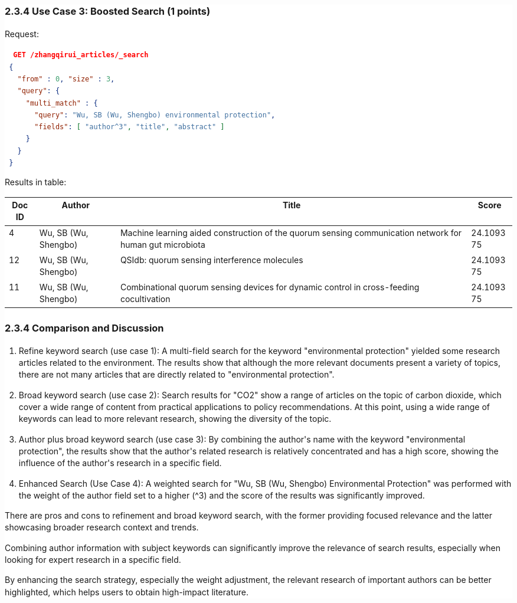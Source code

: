 
### 2.3.4 Use Case 3: Boosted Search (1 points)

Request:
```json
  GET /zhangqirui_articles/_search
 {
   "from" : 0, "size" : 3,
   "query": {
     "multi_match" : {
       "query": "Wu, SB (Wu, Shengbo) environmental protection",
       "fields": [ "author^3", "title", "abstract" ]
     }
   }
 }
```

Results in table:

| Doc ID | Author             | Title                                 | Score |
|--------|--------------------|---------------------------------------|-------|
|    4   |Wu, SB (Wu, Shengbo)|Machine learning aided construction of the quorum sensing communication network for human gut microbiota|24.109375|
|   12   |Wu, SB (Wu, Shengbo)|QSIdb: quorum sensing interference molecules|24.109375|
|   11   |Wu, SB (Wu, Shengbo)|Combinational quorum sensing devices for dynamic control in cross-feeding cocultivation|24.109375|

### 2.3.4 Comparison and Discussion
1. Refine keyword search (use case 1): A multi-field search for the keyword "environmental protection" yielded some research articles related to the environment. The results show that although the more relevant documents present a variety of topics, there are not many articles that are directly related to "environmental protection".

2. Broad keyword search (use case 2): Search results for "CO2" show a range of articles on the topic of carbon dioxide, which cover a wide range of content from practical applications to policy recommendations. At this point, using a wide range of keywords can lead to more relevant research, showing the diversity of the topic.

3. Author plus broad keyword search (use case 3): By combining the author's name with the keyword "environmental protection", the results show that the author's related research is relatively concentrated and has a high score, showing the influence of the author's research in a specific field.

4. Enhanced Search (Use Case 4): A weighted search for "Wu, SB (Wu, Shengbo) Environmental Protection" was performed with the weight of the author field set to a higher (^3) and the score of the results was significantly improved.



There are pros and cons to refinement and broad keyword search, with the former providing focused relevance and the latter showcasing broader research context and trends.

Combining author information with subject keywords can significantly improve the relevance of search results, especially when looking for expert research in a specific field.

By enhancing the search strategy, especially the weight adjustment, the relevant research of important authors can be better highlighted, which helps users to obtain high-impact literature.
